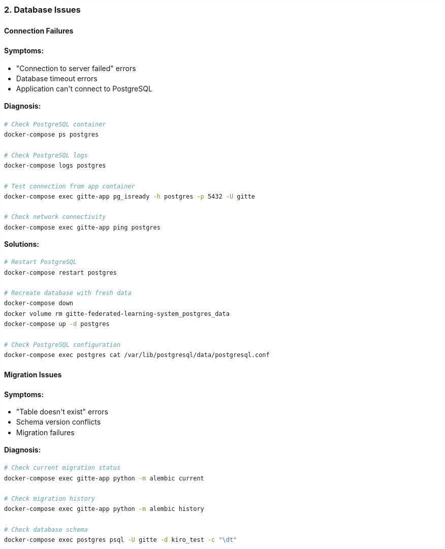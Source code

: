 ### 2. Database Issues

#### Connection Failures

**Symptoms:**
- "Connection to server failed" errors
- Database timeout errors
- Application can't connect to PostgreSQL

**Diagnosis:**
```bash
# Check PostgreSQL container
docker-compose ps postgres

# Check PostgreSQL logs
docker-compose logs postgres

# Test connection from app container
docker-compose exec gitte-app pg_isready -h postgres -p 5432 -U gitte

# Check network connectivity
docker-compose exec gitte-app ping postgres
```

**Solutions:**
```bash
# Restart PostgreSQL
docker-compose restart postgres

# Recreate database with fresh data
docker-compose down
docker volume rm gitte-federated-learning-system_postgres_data
docker-compose up -d postgres

# Check PostgreSQL configuration
docker-compose exec postgres cat /var/lib/postgresql/data/postgresql.conf
```

#### Migration Issues

**Symptoms:**
- "Table doesn't exist" errors
- Schema version conflicts
- Migration failures

**Diagnosis:**
```bash
# Check current migration status
docker-compose exec gitte-app python -m alembic current

# Check migration history
docker-compose exec gitte-app python -m alembic history

# Check database schema
docker-compose exec postgres psql -U gitte -d kiro_test -c "\dt"
```

